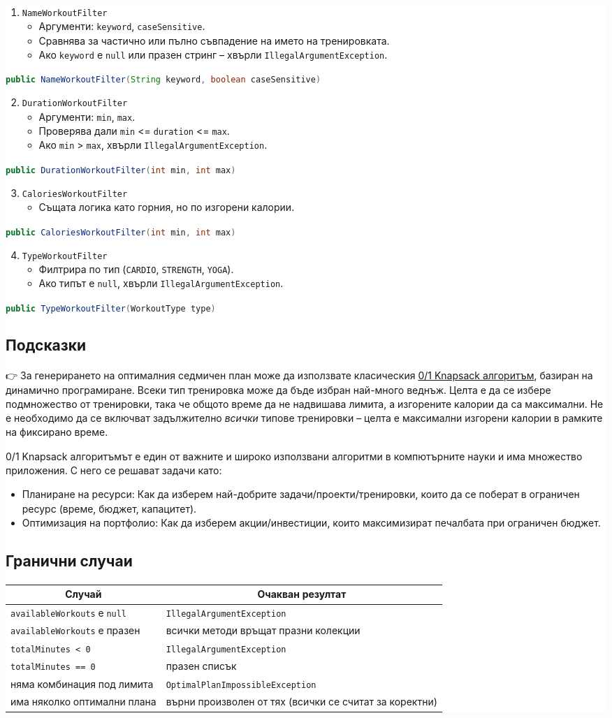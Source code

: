 1. `NameWorkoutFilter`
    - Аргументи: `keyword`, `caseSensitive`.
    - Сравнява за частично или пълно съвпадение на името на тренировката.
    - Ако `keyword` е `null` или празен стринг – хвърли `IllegalArgumentException`.

```java
public NameWorkoutFilter(String keyword, boolean caseSensitive)
```

2. `DurationWorkoutFilter`
    - Аргументи: `min`, `max`.
    - Проверява дали `min` <= `duration` <= `max`.
    - Ако `min` > `max`, хвърли `IllegalArgumentException`.

```java
public DurationWorkoutFilter(int min, int max)
```

3. `CaloriesWorkoutFilter`
    - Същата логика като горния, но по изгорени калории.

```java
public CaloriesWorkoutFilter(int min, int max)
```

4. `TypeWorkoutFilter`
    - Филтрира по тип (`CARDIO`, `STRENGTH`, `YOGA`).
    - Ако типът е `null`, хвърли `IllegalArgumentException`.

```java
public TypeWorkoutFilter(WorkoutType type)
```

## Подсказки

:point_right: За генерирането на оптималния седмичен план може да използвате класическия [0/1 Knapsack алгоритъм](https://www.geeksforgeeks.org/0-1-knapsack-problem-dp-10/), базиран на динамично програмиране. Всеки тип тренировка може да бъде избран най-много веднъж. Целта е да се избере подмножество от тренировки, така че общото време да не надвишава лимита, а изгорените калории да са максимални. Не е необходимо да се включват задължително *всички* типове тренировки – целта е максимални изгорени калории в рамките на фиксирано време.

0/1 Knapsack алгоритъмът е един от важните и широко използвани алгоритми в компютърните науки и има множество приложения. С него се решават задачи като:
- Планиране на ресурси: Как да изберем най-добрите задачи/проекти/тренировки, които да се поберат в ограничен ресурс (време, бюджет, капацитет).
- Оптимизация на портфолио: Как да изберем акции/инвестиции, които максимизират печалбата при ограничен бюджет.

## Гранични случаи

| Случай                       | Очакван резултат                                       |
| ---------------------------- | ------------------------------------------------------ |
| `availableWorkouts` е `null` | `IllegalArgumentException`                             |
| `availableWorkouts` е празен | всички методи връщат празни колекции                   |
| `totalMinutes < 0`           | `IllegalArgumentException`                             |
| `totalMinutes == 0`          | празен списък                                          |
| няма комбинация под лимита   | `OptimalPlanImpossibleException`                       |
| има няколко оптимални плана  | върни произволен от тях (всички се считат за коректни) |
